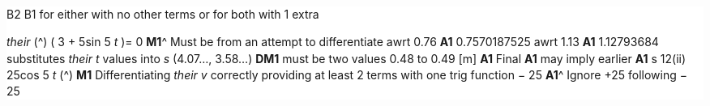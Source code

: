  B2 B1 for either with no other terms or for both with 1 extra 

_their_ (^) ( 3 + 5sin 5 _t_ )= 0 **M1**^ Must be from an attempt to differentiate awrt 0.76 **A1** 0.7570187525 awrt 1.13 **A1** 1.12793684 substitutes _their t_ values into _s_ (4.07…, 3.58…) **DM1** must be two values 0.48 to 0.49 [m] **A1** Final **A1** may imply earlier **A1** s 12(ii) 25cos 5 _t_ (^) **M1** Differentiating _their v_ correctly providing at least 2 terms with one trig function − 25 **A1**^ Ignore +25 following − 25 


